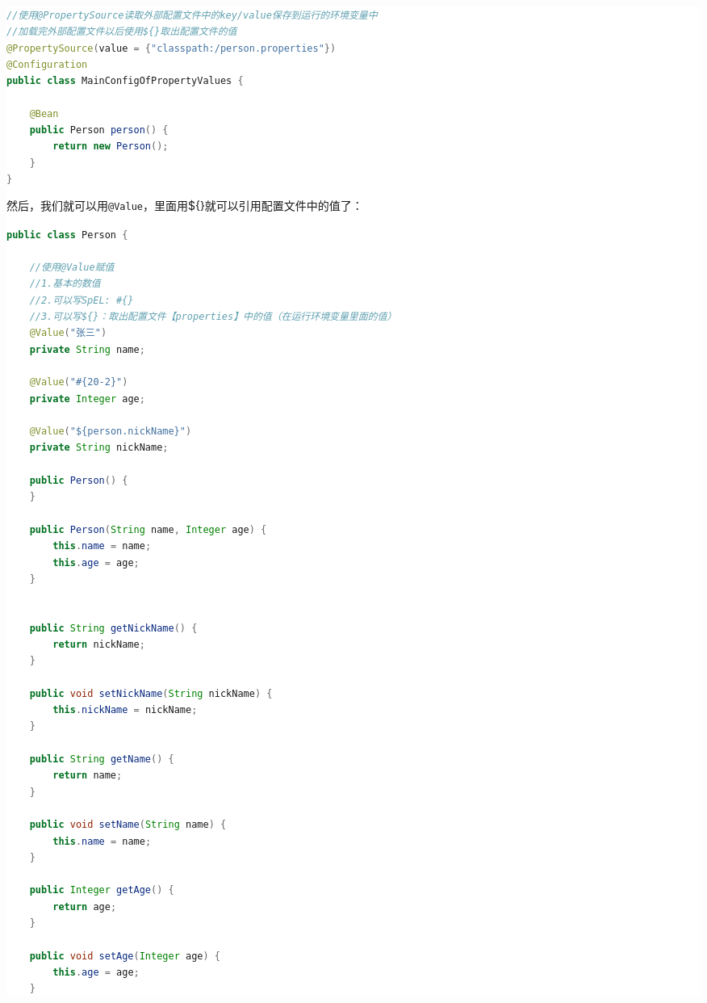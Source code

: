 ```java
//使用@PropertySource读取外部配置文件中的key/value保存到运行的环境变量中
//加载完外部配置文件以后使用${}取出配置文件的值
@PropertySource(value = {"classpath:/person.properties"})
@Configuration
public class MainConfigOfPropertyValues {

    @Bean
    public Person person() {
        return new Person();
    }
}

```

然后，我们就可以用`@Value`，里面用${}就可以引用配置文件中的值了：

```java
public class Person {

    //使用@Value赋值
    //1.基本的数值
    //2.可以写SpEL: #{}
    //3.可以写${}：取出配置文件【properties】中的值（在运行环境变量里面的值）
    @Value("张三")
    private String name;

    @Value("#{20-2}")
    private Integer age;

    @Value("${person.nickName}")
    private String nickName;

    public Person() {
    }

    public Person(String name, Integer age) {
        this.name = name;
        this.age = age;
    }


    public String getNickName() {
        return nickName;
    }

    public void setNickName(String nickName) {
        this.nickName = nickName;
    }

    public String getName() {
        return name;
    }

    public void setName(String name) {
        this.name = name;
    }

    public Integer getAge() {
        return age;
    }

    public void setAge(Integer age) {
        this.age = age;
    }
```
